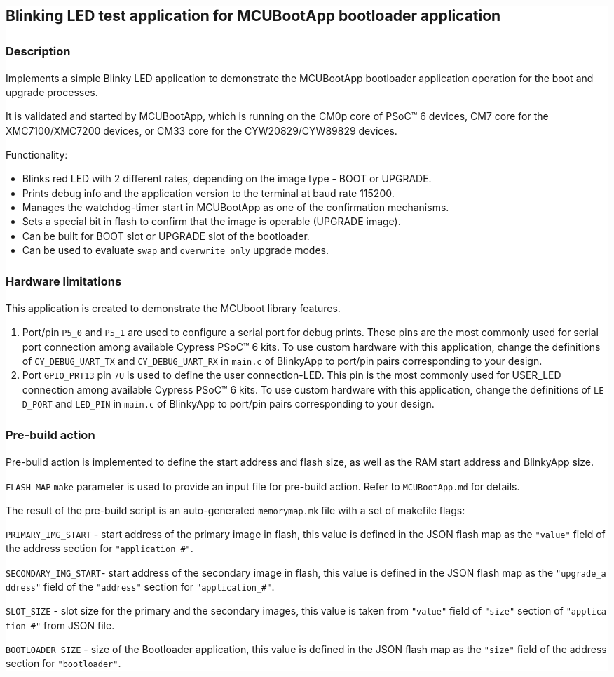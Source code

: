 ## Blinking LED test application for MCUBootApp bootloader application

### Description

Implements a simple Blinky LED application to demonstrate the MCUBootApp bootloader application operation for the boot and upgrade processes.

It is validated and started by MCUBootApp, which is running on the CM0p core of PSoC™ 6 devices, CM7 core for the XMC7100/XMC7200 devices, or CM33 core for the CYW20829/CYW89829 devices.

Functionality:

* Blinks red LED with 2 different rates, depending on the image type - BOOT or UPGRADE.
* Prints debug info and the application version to the terminal at baud rate 115200.
* Manages the watchdog-timer start in MCUBootApp as one of the confirmation mechanisms.
* Sets a special bit in flash to confirm that the image is operable (UPGRADE image).
* Can be built for BOOT slot or UPGRADE slot of the bootloader.
* Can be used to evaluate `swap` and `overwrite only` upgrade modes.

### Hardware limitations

This application is created to demonstrate the MCUboot library features.

1. Port/pin `P5_0` and `P5_1` are used to configure a serial port for debug prints. These pins are the most commonly used for serial port connection among available Cypress PSoC™ 6 kits. To use custom hardware with this application, change the definitions of `CY_DEBUG_UART_TX` and `CY_DEBUG_UART_RX` in `main.c` of BlinkyApp to port/pin pairs corresponding to your design.
2. Port `GPIO_PRT13` pin `7U` is used to define the user connection-LED. This pin is the most commonly used for USER_LED connection among available Cypress PSoC™ 6 kits. To use custom hardware with this application, change the definitions of `LED_PORT` and `LED_PIN` in `main.c` of BlinkyApp to port/pin pairs corresponding to your design.

### Pre-build action

Pre-build action is implemented to define the start address and flash size, as well as the RAM start address and BlinkyApp size.

`FLASH_MAP` `make` parameter is used to provide an input file for pre-build action. Refer to `MCUBootApp.md` for details.

The result of the pre-build script is an auto-generated `memorymap.mk` file with a set of makefile flags:

`PRIMARY_IMG_START` - start address of the primary image in flash, this value is defined in the JSON flash map as the `"value"` field of the address section for `"application_#"`.

`SECONDARY_IMG_START`- start address of the secondary image in flash, this value is defined in the JSON flash map as the `"upgrade_address"` field of the `"address"` section for `"application_#"`.

`SLOT_SIZE` - slot size for the primary and the secondary images, this value is taken from `"value"` field of `"size"` section of `"application_#"` from JSON file.

`BOOTLOADER_SIZE` - size of the Bootloader application, this value is defined in the JSON flash map as the `"size"` field of the address section for `"bootloader"`.
